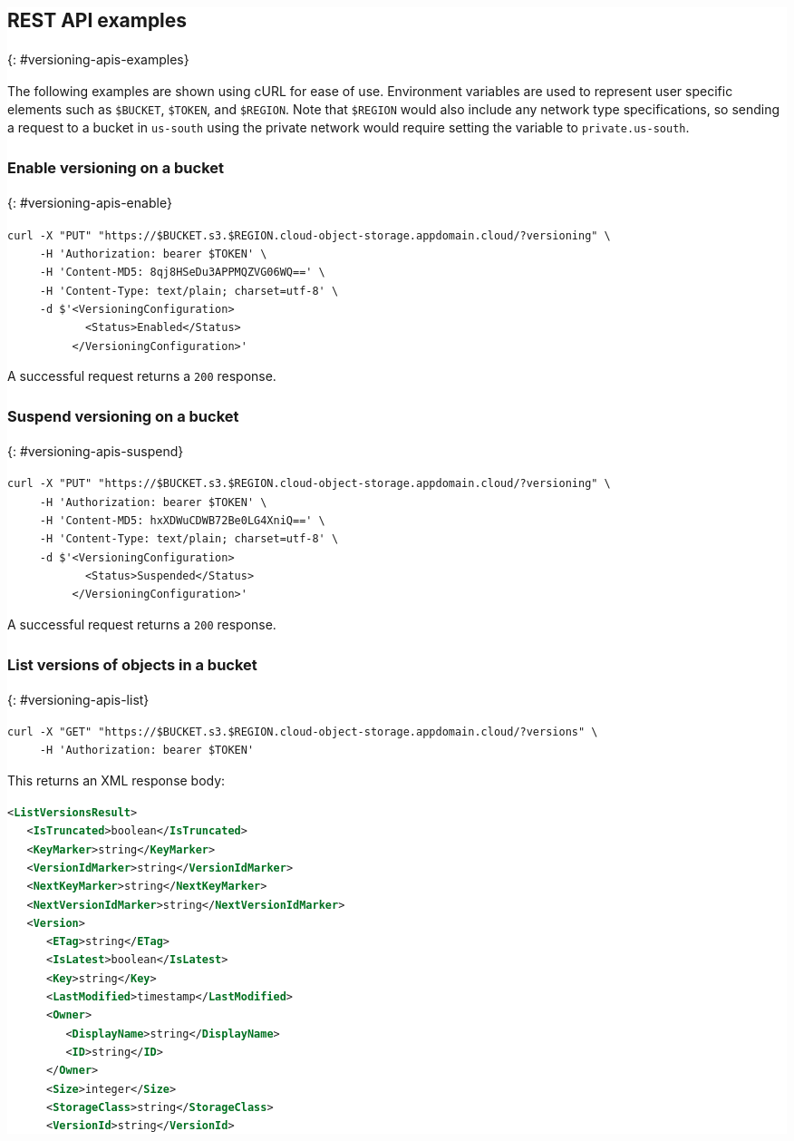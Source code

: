 ## REST API examples
{: #versioning-apis-examples}

The following examples are shown using cURL for ease of use. Environment variables are used to represent user specific elements such as `$BUCKET`, `$TOKEN`, and `$REGION`.  Note that `$REGION` would also include any network type specifications, so sending a request to a bucket in `us-south` using the private network would require setting the variable to `private.us-south`.

### Enable versioning on a bucket
{: #versioning-apis-enable}

```
curl -X "PUT" "https://$BUCKET.s3.$REGION.cloud-object-storage.appdomain.cloud/?versioning" \
     -H 'Authorization: bearer $TOKEN' \
     -H 'Content-MD5: 8qj8HSeDu3APPMQZVG06WQ==' \
     -H 'Content-Type: text/plain; charset=utf-8' \
     -d $'<VersioningConfiguration>
            <Status>Enabled</Status>
          </VersioningConfiguration>'
```

A successful request returns a `200` response.

### Suspend versioning on a bucket
{: #versioning-apis-suspend}

```
curl -X "PUT" "https://$BUCKET.s3.$REGION.cloud-object-storage.appdomain.cloud/?versioning" \
     -H 'Authorization: bearer $TOKEN' \
     -H 'Content-MD5: hxXDWuCDWB72Be0LG4XniQ==' \
     -H 'Content-Type: text/plain; charset=utf-8' \
     -d $'<VersioningConfiguration>
            <Status>Suspended</Status>
          </VersioningConfiguration>'
```

A successful request returns a `200` response.

### List versions of objects in a bucket
{: #versioning-apis-list}

```
curl -X "GET" "https://$BUCKET.s3.$REGION.cloud-object-storage.appdomain.cloud/?versions" \
     -H 'Authorization: bearer $TOKEN' 
```

This returns an XML response body:

```xml
<ListVersionsResult>
   <IsTruncated>boolean</IsTruncated>
   <KeyMarker>string</KeyMarker>
   <VersionIdMarker>string</VersionIdMarker>
   <NextKeyMarker>string</NextKeyMarker>
   <NextVersionIdMarker>string</NextVersionIdMarker>
   <Version>
      <ETag>string</ETag>
      <IsLatest>boolean</IsLatest>
      <Key>string</Key>
      <LastModified>timestamp</LastModified>
      <Owner>
         <DisplayName>string</DisplayName>
         <ID>string</ID>
      </Owner>
      <Size>integer</Size>
      <StorageClass>string</StorageClass>
      <VersionId>string</VersionId>
```